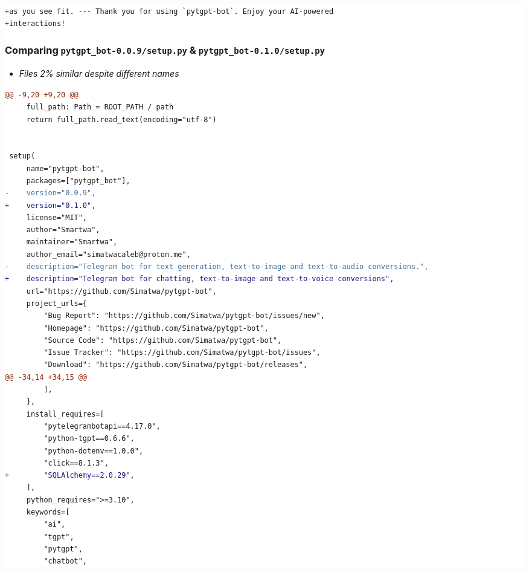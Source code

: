 ```
+as you see fit. --- Thank you for using `pytgpt-bot`. Enjoy your AI-powered
+interactions!
```

### Comparing `pytgpt_bot-0.0.9/setup.py` & `pytgpt_bot-0.1.0/setup.py`

 * *Files 2% similar despite different names*

```diff
@@ -9,20 +9,20 @@
     full_path: Path = ROOT_PATH / path
     return full_path.read_text(encoding="utf-8")
 
 
 setup(
     name="pytgpt-bot",
     packages=["pytgpt_bot"],
-    version="0.0.9",
+    version="0.1.0",
     license="MIT",
     author="Smartwa",
     maintainer="Smartwa",
     author_email="simatwacaleb@proton.me",
-    description="Telegram bot for text generation, text-to-image and text-to-audio conversions.",
+    description="Telegram bot for chatting, text-to-image and text-to-voice conversions",
     url="https://github.com/Simatwa/pytgpt-bot",
     project_urls={
         "Bug Report": "https://github.com/Simatwa/pytgpt-bot/issues/new",
         "Homepage": "https://github.com/Simatwa/pytgpt-bot",
         "Source Code": "https://github.com/Simatwa/pytgpt-bot",
         "Issue Tracker": "https://github.com/Simatwa/pytgpt-bot/issues",
         "Download": "https://github.com/Simatwa/pytgpt-bot/releases",
@@ -34,14 +34,15 @@
         ],
     },
     install_requires=[
         "pytelegrambotapi==4.17.0",
         "python-tgpt==0.6.6",
         "python-dotenv==1.0.0",
         "click==8.1.3",
+        "SQLAlchemy==2.0.29",
     ],
     python_requires=">=3.10",
     keywords=[
         "ai",
         "tgpt",
         "pytgpt",
         "chatbot",
```

